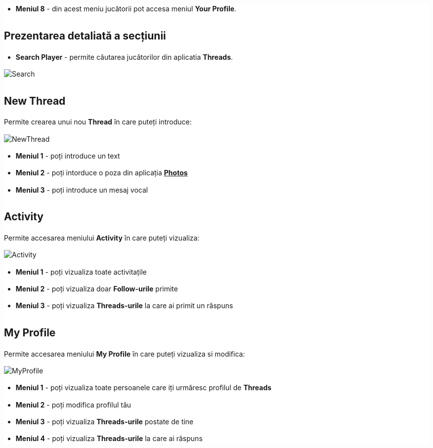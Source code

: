 - **Meniul 8** - din acest meniu jucătorii pot accesa meniul **Your Profile**.

## **Prezentarea detaliată a secțiunii**

- **Search Player** - permite căutarea jucătorilor din aplicatia **Threads**.

<Image src="https://imgur.com/8Tao2Oc.png" alt="Search" />

## **New Thread** 

Permite crearea unui nou **Thread** în care puteți introduce:

<Image src="https://imgur.com/0igqnio.png" alt="NewThread" />

- **Meniul 1** - poți introduce un text

- **Meniul 2** - poți intorduce o poza din aplicația [**Photos**](#photos)

- **Meniul 3** - poți introduce un mesaj vocal

## **Activity** 

Permite accesarea meniului **Activity** în care puteți vizualiza:

<Image src="https://imgur.com/M9CXnRB.png" alt="Activity" />

- **Meniul 1** - poți vizualiza toate activitațile

- **Meniul 2** - poți vizualiza doar **Follow-urile** primite

- **Meniul 3** - poți vizualiza **Threads-urile** la care ai primit un răspuns

## **My Profile**

Permite accesarea meniului **My Profile** în care puteți vizualiza si modifica:

<Image src="https://imgur.com/KDoPcNA.png" alt="MyProfile" />

- **Meniul 1** - poți vizualiza toate persoanele care iți urmăresc profilul de **Threads**

- **Meniul 2** - poți modifica profilul tău

- **Meniul 3** - poți vizualiza **Threads-urile** postate de tine

- **Meniul 4** - poți vizualiza **Threads-urile** la care ai răspuns
